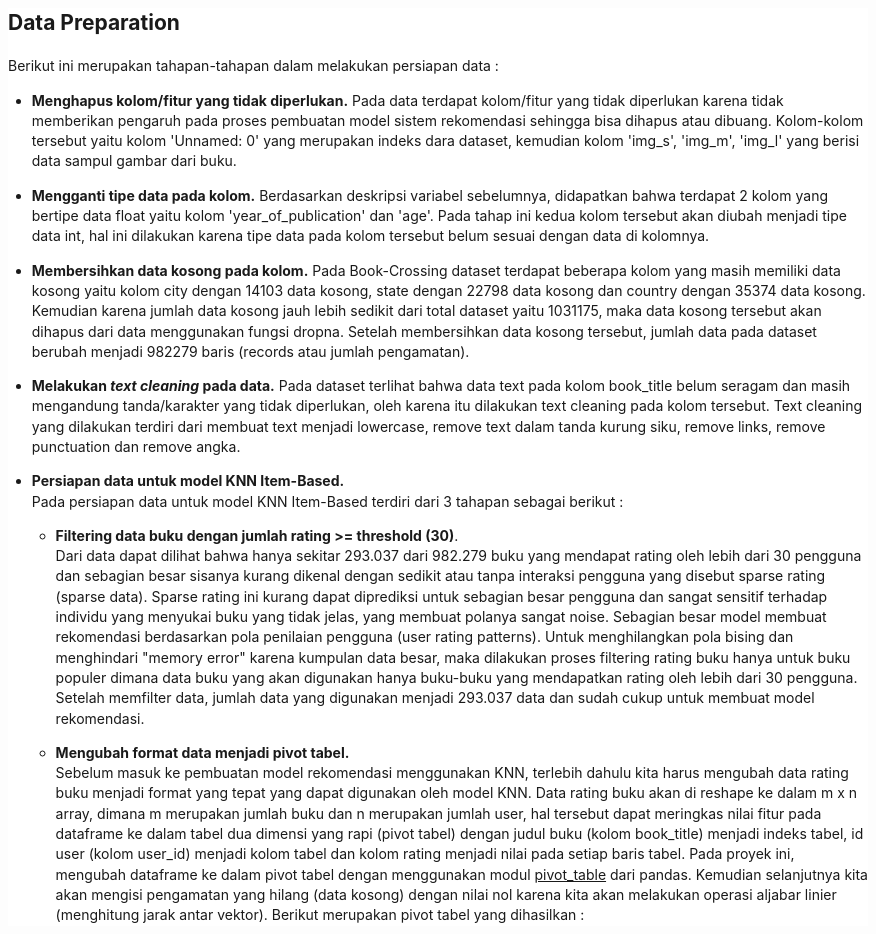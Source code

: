 ## Data Preparation

Berikut ini merupakan tahapan-tahapan dalam melakukan persiapan data :

-   **Menghapus kolom/fitur yang tidak diperlukan.** Pada data terdapat kolom/fitur yang tidak diperlukan karena tidak memberikan pengaruh pada proses pembuatan model sistem rekomendasi sehingga bisa dihapus atau dibuang. Kolom-kolom tersebut yaitu kolom 'Unnamed: 0' yang merupakan indeks dara dataset, kemudian kolom 'img_s', 'img_m', 'img_l' yang berisi data sampul gambar dari buku.

-   **Mengganti tipe data pada kolom.** Berdasarkan deskripsi variabel sebelumnya, didapatkan bahwa terdapat 2 kolom yang bertipe data float yaitu kolom 'year_of_publication' dan 'age'. Pada tahap ini kedua kolom tersebut akan diubah menjadi tipe data int, hal ini dilakukan karena tipe data pada kolom tersebut belum sesuai dengan data di kolomnya.

-   **Membersihkan data kosong pada kolom.** Pada Book-Crossing dataset terdapat beberapa kolom yang masih memiliki data kosong yaitu kolom city dengan 14103 data kosong, state dengan 22798 data kosong dan country dengan 35374 data kosong. Kemudian karena jumlah data kosong jauh lebih sedikit dari total dataset yaitu 1031175, maka data kosong tersebut akan dihapus dari data menggunakan fungsi dropna. Setelah membersihkan data kosong tersebut, jumlah data pada dataset berubah menjadi 982279 baris (records atau jumlah pengamatan).

-   **Melakukan _text cleaning_ pada data.** Pada dataset terlihat bahwa data text pada kolom book_title belum seragam dan masih mengandung tanda/karakter yang tidak diperlukan, oleh karena itu dilakukan text cleaning pada kolom tersebut. Text cleaning yang dilakukan terdiri dari membuat text menjadi lowercase, remove text dalam tanda kurung siku, remove links, remove punctuation dan remove angka.

-   **Persiapan data untuk model KNN Item-Based.**
    <br> Pada persiapan data untuk model KNN Item-Based terdiri dari 3 tahapan sebagai berikut :
    
    -   **Filtering data buku dengan jumlah rating >= threshold (30)**.
        <br> Dari data dapat dilihat bahwa hanya sekitar 293.037 dari 982.279 buku yang mendapat rating oleh lebih dari 30 pengguna dan sebagian besar sisanya kurang dikenal dengan sedikit atau tanpa interaksi pengguna yang disebut sparse rating (sparse data). Sparse rating ini kurang dapat diprediksi untuk sebagian besar pengguna dan sangat sensitif terhadap individu yang menyukai buku yang tidak jelas, yang membuat polanya sangat noise. Sebagian besar model membuat rekomendasi berdasarkan pola penilaian pengguna (user rating patterns). Untuk menghilangkan pola bising dan menghindari "memory error" karena kumpulan data besar, maka dilakukan proses filtering rating buku hanya untuk buku populer dimana data buku yang akan digunakan hanya buku-buku yang mendapatkan rating oleh lebih dari 30 pengguna. Setelah memfilter data, jumlah data yang digunakan menjadi 293.037 data dan sudah cukup untuk membuat model rekomendasi.
        
    -   **Mengubah format data menjadi pivot tabel.**
        <br> Sebelum masuk ke pembuatan model rekomendasi menggunakan KNN, terlebih dahulu kita harus mengubah data rating buku menjadi format yang tepat yang dapat digunakan oleh model KNN. Data rating buku akan di reshape ke dalam m x n array, dimana m merupakan jumlah buku dan n merupakan jumlah user, hal tersebut dapat meringkas nilai fitur pada dataframe ke dalam tabel dua dimensi yang rapi (pivot tabel) dengan judul buku (kolom book_title) menjadi indeks tabel, id user (kolom user_id) menjadi kolom tabel dan kolom rating menjadi nilai pada setiap baris tabel. Pada proyek ini, mengubah dataframe ke dalam pivot tabel dengan menggunakan modul [pivot_table](https://pandas.pydata.org/docs/reference/api/pandas.pivot_table.html) dari pandas. Kemudian selanjutnya kita akan mengisi pengamatan yang hilang (data kosong) dengan nilai nol karena kita akan melakukan operasi aljabar linier (menghitung jarak antar vektor). Berikut merupakan pivot tabel yang dihasilkan :
        